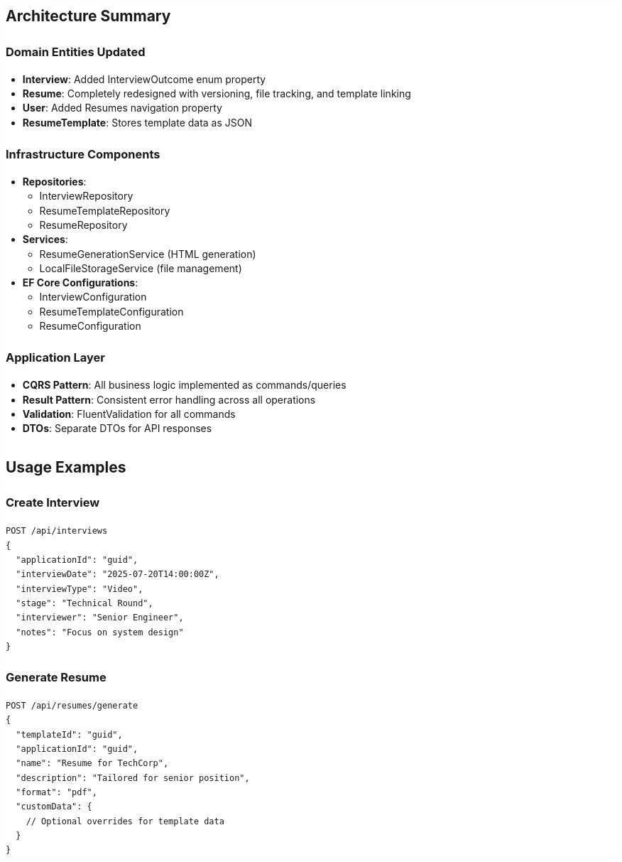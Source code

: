 ## Architecture Summary

### Domain Entities Updated
- **Interview**: Added InterviewOutcome enum property
- **Resume**: Completely redesigned with versioning, file tracking, and template linking
- **User**: Added Resumes navigation property
- **ResumeTemplate**: Stores template data as JSON

### Infrastructure Components
- **Repositories**: 
  - InterviewRepository
  - ResumeTemplateRepository
  - ResumeRepository
- **Services**:
  - ResumeGenerationService (HTML generation)
  - LocalFileStorageService (file management)
- **EF Core Configurations**:
  - InterviewConfiguration
  - ResumeTemplateConfiguration
  - ResumeConfiguration

### Application Layer
- **CQRS Pattern**: All business logic implemented as commands/queries
- **Result Pattern**: Consistent error handling across all operations
- **Validation**: FluentValidation for all commands
- **DTOs**: Separate DTOs for API responses

## Usage Examples

### Create Interview
```http
POST /api/interviews
{
  "applicationId": "guid",
  "interviewDate": "2025-07-20T14:00:00Z",
  "interviewType": "Video",
  "stage": "Technical Round",
  "interviewer": "Senior Engineer",
  "notes": "Focus on system design"
}
```

### Generate Resume
```http
POST /api/resumes/generate
{
  "templateId": "guid",
  "applicationId": "guid",
  "name": "Resume for TechCorp",
  "description": "Tailored for senior position",
  "format": "pdf",
  "customData": {
    // Optional overrides for template data
  }
}
```
